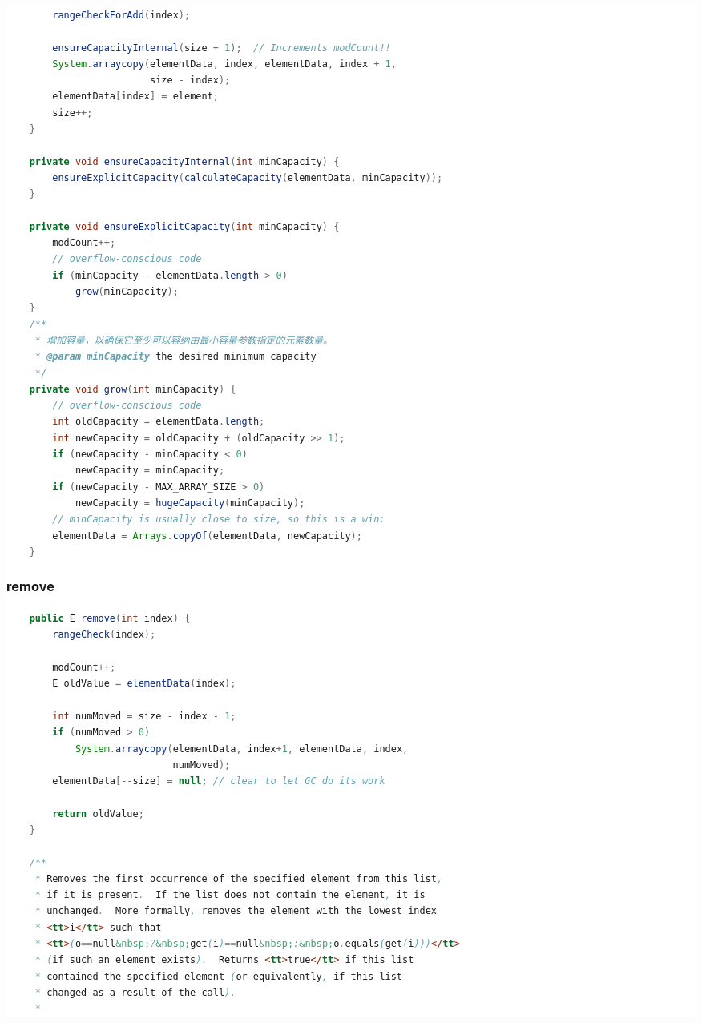 ```java
        rangeCheckForAdd(index);

        ensureCapacityInternal(size + 1);  // Increments modCount!!
        System.arraycopy(elementData, index, elementData, index + 1,
                         size - index);
        elementData[index] = element;
        size++;
    }
    
    private void ensureCapacityInternal(int minCapacity) {
        ensureExplicitCapacity(calculateCapacity(elementData, minCapacity));
    }
    
    private void ensureExplicitCapacity(int minCapacity) {
        modCount++;
        // overflow-conscious code
        if (minCapacity - elementData.length > 0)
            grow(minCapacity);
    }
    /**
     * 增加容量，以确保它至少可以容纳由最小容量参数指定的元素数量。
     * @param minCapacity the desired minimum capacity
     */
    private void grow(int minCapacity) {
        // overflow-conscious code
        int oldCapacity = elementData.length;
        int newCapacity = oldCapacity + (oldCapacity >> 1);
        if (newCapacity - minCapacity < 0)
            newCapacity = minCapacity;
        if (newCapacity - MAX_ARRAY_SIZE > 0)
            newCapacity = hugeCapacity(minCapacity);
        // minCapacity is usually close to size, so this is a win:
        elementData = Arrays.copyOf(elementData, newCapacity);
    }
```
### remove
```java
    public E remove(int index) {
        rangeCheck(index);

        modCount++;
        E oldValue = elementData(index);

        int numMoved = size - index - 1;
        if (numMoved > 0)
            System.arraycopy(elementData, index+1, elementData, index,
                             numMoved);
        elementData[--size] = null; // clear to let GC do its work

        return oldValue;
    }

    /**
     * Removes the first occurrence of the specified element from this list,
     * if it is present.  If the list does not contain the element, it is
     * unchanged.  More formally, removes the element with the lowest index
     * <tt>i</tt> such that
     * <tt>(o==null&nbsp;?&nbsp;get(i)==null&nbsp;:&nbsp;o.equals(get(i)))</tt>
     * (if such an element exists).  Returns <tt>true</tt> if this list
     * contained the specified element (or equivalently, if this list
     * changed as a result of the call).
     *
```